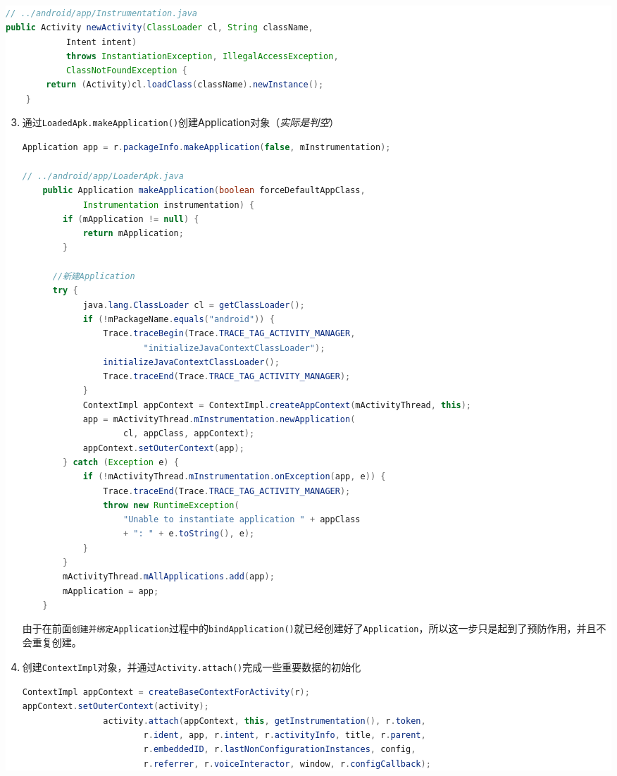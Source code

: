    ```java
   // ../android/app/Instrumentation.java   
   public Activity newActivity(ClassLoader cl, String className,
               Intent intent)
               throws InstantiationException, IllegalAccessException,
               ClassNotFoundException {
           return (Activity)cl.loadClass(className).newInstance();
       }
   ```

3. 通过`LoadedApk.makeApplication()`创建Application对象（*实际是判空*）

   ```java
   Application app = r.packageInfo.makeApplication(false, mInstrumentation);
   
   // ../android/app/LoaderApk.java
       public Application makeApplication(boolean forceDefaultAppClass,
               Instrumentation instrumentation) {
           if (mApplication != null) {
               return mApplication;
           }
         
         //新建Application
         try {
               java.lang.ClassLoader cl = getClassLoader();
               if (!mPackageName.equals("android")) {
                   Trace.traceBegin(Trace.TRACE_TAG_ACTIVITY_MANAGER,
                           "initializeJavaContextClassLoader");
                   initializeJavaContextClassLoader();
                   Trace.traceEnd(Trace.TRACE_TAG_ACTIVITY_MANAGER);
               }
               ContextImpl appContext = ContextImpl.createAppContext(mActivityThread, this);
               app = mActivityThread.mInstrumentation.newApplication(
                       cl, appClass, appContext);
               appContext.setOuterContext(app);
           } catch (Exception e) {
               if (!mActivityThread.mInstrumentation.onException(app, e)) {
                   Trace.traceEnd(Trace.TRACE_TAG_ACTIVITY_MANAGER);
                   throw new RuntimeException(
                       "Unable to instantiate application " + appClass
                       + ": " + e.toString(), e);
               }
           }
           mActivityThread.mAllApplications.add(app);
           mApplication = app;
       }
   ```

   由于在前面`创建并绑定Application`过程中的`bindApplication()`就已经创建好了`Application`，所以这一步只是起到了预防作用，并且不会重复创建。

4. 创建`ContextImpl`对象，并通过`Activity.attach()`完成一些重要数据的初始化

   ```java
   ContextImpl appContext = createBaseContextForActivity(r);
   appContext.setOuterContext(activity);
                   activity.attach(appContext, this, getInstrumentation(), r.token,
                           r.ident, app, r.intent, r.activityInfo, title, r.parent,
                           r.embeddedID, r.lastNonConfigurationInstances, config,
                           r.referrer, r.voiceInteractor, window, r.configCallback);
   
   ```
